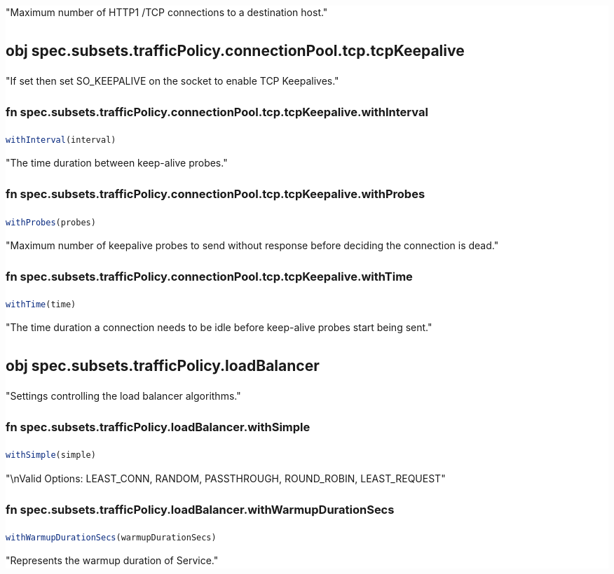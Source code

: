 "Maximum number of HTTP1 /TCP connections to a destination host."

## obj spec.subsets.trafficPolicy.connectionPool.tcp.tcpKeepalive

"If set then set SO_KEEPALIVE on the socket to enable TCP Keepalives."

### fn spec.subsets.trafficPolicy.connectionPool.tcp.tcpKeepalive.withInterval

```ts
withInterval(interval)
```

"The time duration between keep-alive probes."

### fn spec.subsets.trafficPolicy.connectionPool.tcp.tcpKeepalive.withProbes

```ts
withProbes(probes)
```

"Maximum number of keepalive probes to send without response before deciding the connection is dead."

### fn spec.subsets.trafficPolicy.connectionPool.tcp.tcpKeepalive.withTime

```ts
withTime(time)
```

"The time duration a connection needs to be idle before keep-alive probes start being sent."

## obj spec.subsets.trafficPolicy.loadBalancer

"Settings controlling the load balancer algorithms."

### fn spec.subsets.trafficPolicy.loadBalancer.withSimple

```ts
withSimple(simple)
```

"\nValid Options: LEAST_CONN, RANDOM, PASSTHROUGH, ROUND_ROBIN, LEAST_REQUEST"

### fn spec.subsets.trafficPolicy.loadBalancer.withWarmupDurationSecs

```ts
withWarmupDurationSecs(warmupDurationSecs)
```

"Represents the warmup duration of Service."
